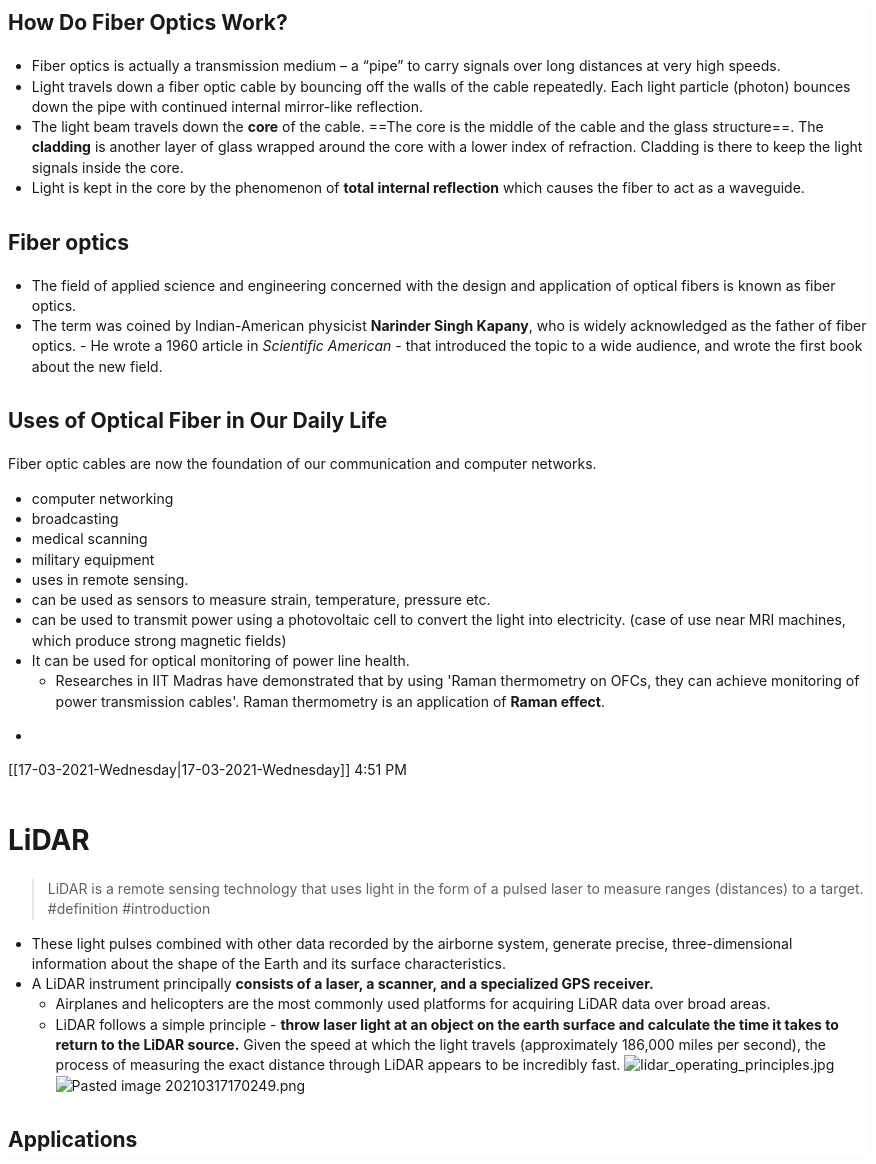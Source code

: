 ## How Do Fiber Optics Work?
- Fiber optics is actually a transmission medium – a “pipe” to carry signals over long distances at very high speeds.
- Light travels down a fiber optic cable by bouncing off the walls of the cable repeatedly. Each light particle (photon) bounces down the pipe with continued internal mirror-like reflection.
- The light beam travels down the **core** of the cable. ==The core is the middle of the cable and the glass structure==. The **cladding** is another layer of glass wrapped around the core with a lower index of refraction. Cladding is there to keep the light signals inside the core.
- Light is kept in the core by the phenomenon of **total internal reflection** which causes the fiber to act as a waveguide.

## Fiber optics
- The field of applied science and engineering concerned with the design and application of optical fibers is known as fiber optics. 
- The term was coined by Indian-American physicist **Narinder Singh Kapany**, who is widely acknowledged as the father of fiber optics. - He wrote a 1960 article in *Scientific American* - that introduced the topic to a wide audience, and wrote the first book about the new field.  
## Uses of Optical Fiber in Our Daily Life
Fiber optic cables are now the foundation of our communication and computer networks.
- computer networking
- broadcasting
- medical scanning
- military equipment
- uses in remote sensing.
- can be used as sensors to measure strain, temperature, pressure etc. 
- can be used to transmit power using a photovoltaic cell to convert the light into electricity. (case of use near MRI machines, which produce strong magnetic fields)
- It can be used for optical monitoring of power line health.
	- Researches in IIT Madras have demonstrated that by using 'Raman thermometry on OFCs, they can achieve monitoring of power transmission cables'. Raman thermometry is an application of **Raman effect**. 




</div></div>

- 
<div class="transclusion internal-embed is-loaded"><div class="markdown-embed">




[[17-03-2021-Wednesday\|17-03-2021-Wednesday]]  4:51 PM

# LiDAR
>LiDAR is a remote sensing technology that uses light in the form of a pulsed laser to measure ranges (distances) to a target. #definition #introduction 

- These light pulses combined with other data recorded by the airborne system, generate precise, three-dimensional information about the shape of the Earth and its surface characteristics.
- A LiDAR instrument principally **consists of a laser, a scanner, and a specialized GPS receiver.**  
	- Airplanes and helicopters are the most commonly used platforms for acquiring LiDAR data over broad areas.
	- LiDAR follows a simple principle - **throw laser light at an object on the earth surface and calculate the time it takes to return to the LiDAR source.** Given the speed at which the light travels (approximately 186,000 miles per second), the process of measuring the exact distance through LiDAR appears to be incredibly fast.
![lidar_operating_principles.jpg](/img/user/Attachments/lidar_operating_principles.jpg)
![Pasted image 20210317170249.png](/img/user/Attachments/Pasted%20image%2020210317170249.png)
## Applications